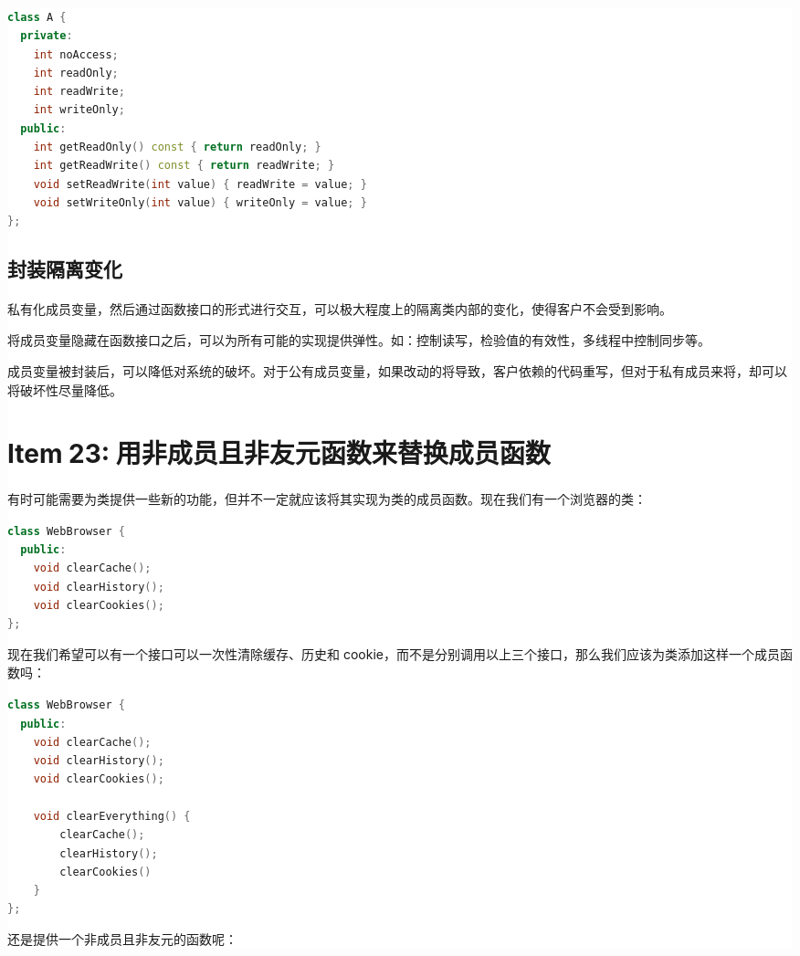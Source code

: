 ```c++
class A {
  private:
    int noAccess;
    int readOnly;
    int readWrite;
    int writeOnly;
  public:
    int getReadOnly() const { return readOnly; }
    int getReadWrite() const { return readWrite; }
    void setReadWrite(int value) { readWrite = value; }
    void setWriteOnly(int value) { writeOnly = value; }
};
```

## 封装隔离变化

私有化成员变量，然后通过函数接口的形式进行交互，可以极大程度上的隔离类内部的变化，使得客户不会受到影响。

将成员变量隐藏在函数接口之后，可以为所有可能的实现提供弹性。如：控制读写，检验值的有效性，多线程中控制同步等。

成员变量被封装后，可以降低对系统的破坏。对于公有成员变量，如果改动的将导致，客户依赖的代码重写，但对于私有成员来将，却可以将破坏性尽量降低。

# Item 23: 用非成员且非友元函数来替换成员函数

有时可能需要为类提供一些新的功能，但并不一定就应该将其实现为类的成员函数。现在我们有一个浏览器的类：

```c++
class WebBrowser {
  public:
    void clearCache();
    void clearHistory();
    void clearCookies();
};
```

现在我们希望可以有一个接口可以一次性清除缓存、历史和 cookie，而不是分别调用以上三个接口，那么我们应该为类添加这样一个成员函数吗：

```c++
class WebBrowser {
  public:
    void clearCache();
    void clearHistory();
    void clearCookies();
    
    void clearEverything() {
        clearCache();
        clearHistory();
        clearCookies()
    }
};
```

还是提供一个非成员且非友元的函数呢：

